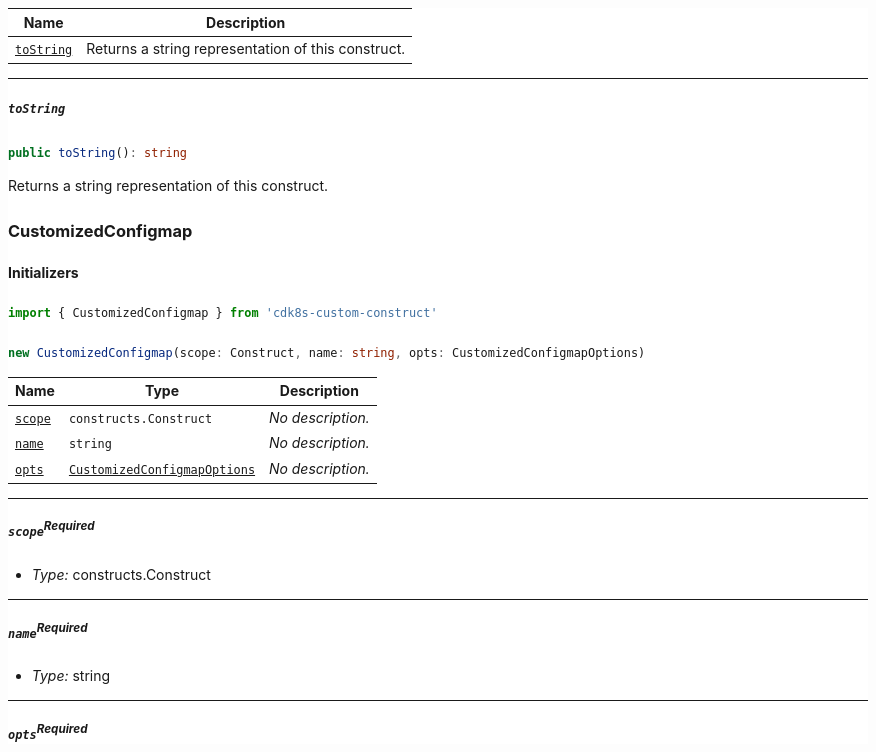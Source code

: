 | **Name** | **Description** |
| --- | --- |
| <code><a href="#cdk8s-custom-construct.CustomizedApp.toString">toString</a></code> | Returns a string representation of this construct. |

---

##### `toString` <a name="toString" id="cdk8s-custom-construct.CustomizedApp.toString"></a>

```typescript
public toString(): string
```

Returns a string representation of this construct.




### CustomizedConfigmap <a name="CustomizedConfigmap" id="cdk8s-custom-construct.CustomizedConfigmap"></a>

#### Initializers <a name="Initializers" id="cdk8s-custom-construct.CustomizedConfigmap.Initializer"></a>

```typescript
import { CustomizedConfigmap } from 'cdk8s-custom-construct'

new CustomizedConfigmap(scope: Construct, name: string, opts: CustomizedConfigmapOptions)
```

| **Name** | **Type** | **Description** |
| --- | --- | --- |
| <code><a href="#cdk8s-custom-construct.CustomizedConfigmap.Initializer.parameter.scope">scope</a></code> | <code>constructs.Construct</code> | *No description.* |
| <code><a href="#cdk8s-custom-construct.CustomizedConfigmap.Initializer.parameter.name">name</a></code> | <code>string</code> | *No description.* |
| <code><a href="#cdk8s-custom-construct.CustomizedConfigmap.Initializer.parameter.opts">opts</a></code> | <code><a href="#cdk8s-custom-construct.CustomizedConfigmapOptions">CustomizedConfigmapOptions</a></code> | *No description.* |

---

##### `scope`<sup>Required</sup> <a name="scope" id="cdk8s-custom-construct.CustomizedConfigmap.Initializer.parameter.scope"></a>

- *Type:* constructs.Construct

---

##### `name`<sup>Required</sup> <a name="name" id="cdk8s-custom-construct.CustomizedConfigmap.Initializer.parameter.name"></a>

- *Type:* string

---

##### `opts`<sup>Required</sup> <a name="opts" id="cdk8s-custom-construct.CustomizedConfigmap.Initializer.parameter.opts"></a>
